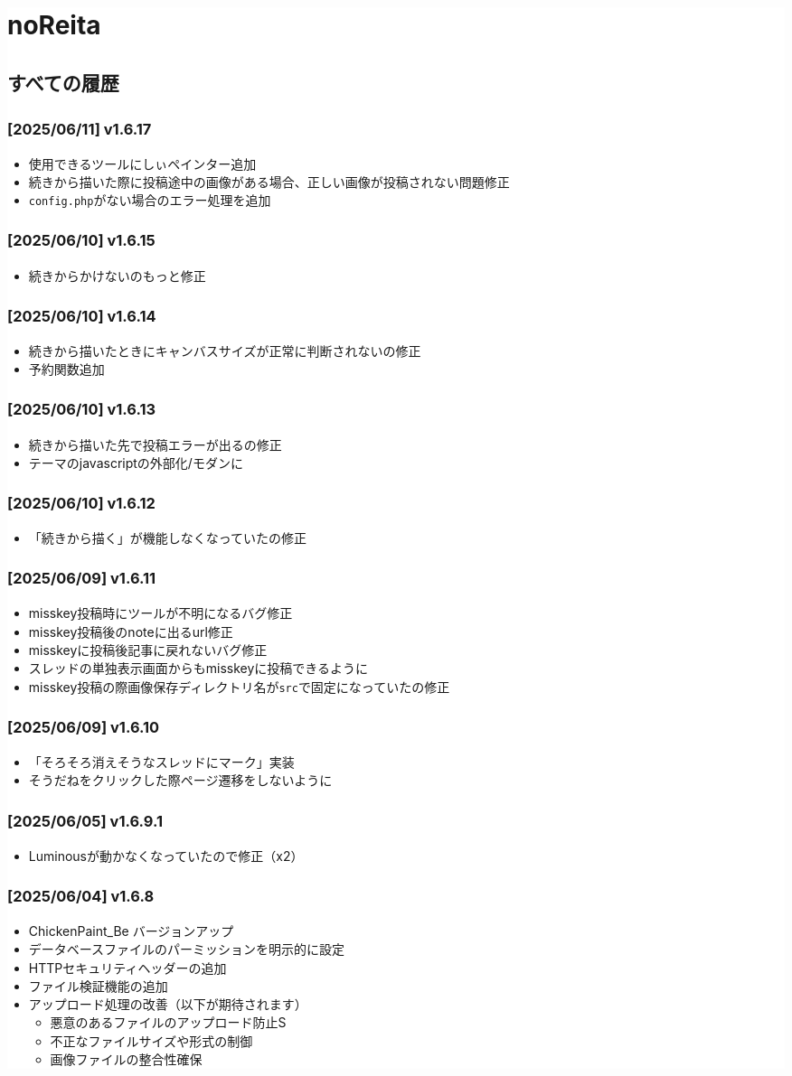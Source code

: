 # noReita

## すべての履歴

### [2025/06/11] v1.6.17

- 使用できるツールにしぃペインター追加
- 続きから描いた際に投稿途中の画像がある場合、正しい画像が投稿されない問題修正
- `config.php`がない場合のエラー処理を追加

### [2025/06/10] v1.6.15

- 続きからかけないのもっと修正

### [2025/06/10] v1.6.14

- 続きから描いたときにキャンバスサイズが正常に判断されないの修正
- 予約関数追加

### [2025/06/10] v1.6.13

- 続きから描いた先で投稿エラーが出るの修正
- テーマのjavascriptの外部化/モダンに

### [2025/06/10] v1.6.12

- 「続きから描く」が機能しなくなっていたの修正

### [2025/06/09] v1.6.11

- misskey投稿時にツールが不明になるバグ修正
- misskey投稿後のnoteに出るurl修正
- misskeyに投稿後記事に戻れないバグ修正
- スレッドの単独表示画面からもmisskeyに投稿できるように
- misskey投稿の際画像保存ディレクトリ名が`src`で固定になっていたの修正

### [2025/06/09] v1.6.10

- 「そろそろ消えそうなスレッドにマーク」実装
- そうだねをクリックした際ページ遷移をしないように

### [2025/06/05] v1.6.9.1

- Luminousが動かなくなっていたので修正（x2）

### [2025/06/04] v1.6.8

- ChickenPaint_Be バージョンアップ
- データベースファイルのパーミッションを明示的に設定
- HTTPセキュリティヘッダーの追加
- ファイル検証機能の追加
- アップロード処理の改善（以下が期待されます）
  - 悪意のあるファイルのアップロード防止S
  - 不正なファイルサイズや形式の制御
  - 画像ファイルの整合性確保
